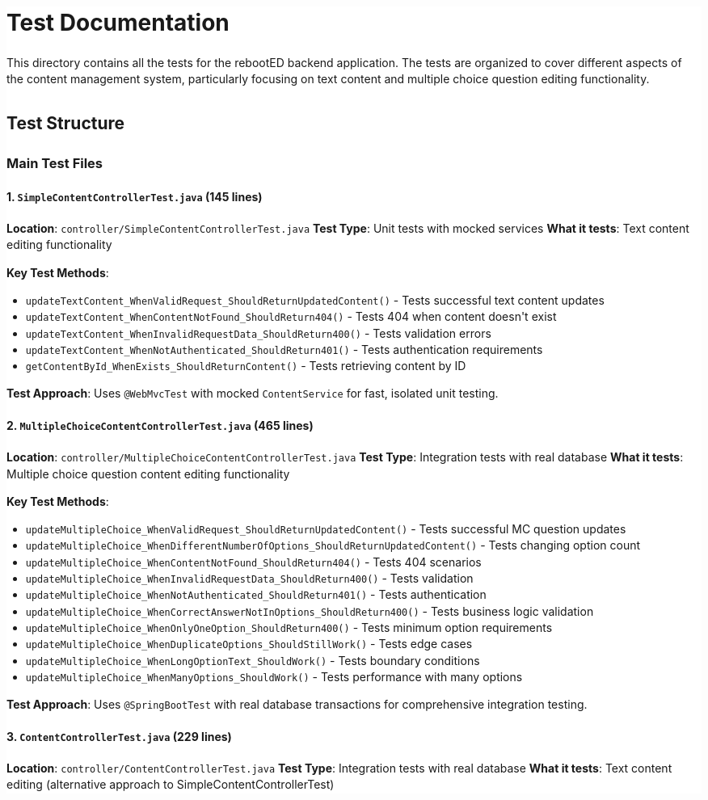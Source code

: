 # Test Documentation

This directory contains all the tests for the rebootED backend application. The tests are organized to cover different aspects of the content management system, particularly focusing on text content and multiple choice question editing functionality.

## Test Structure

### Main Test Files

#### 1. `SimpleContentControllerTest.java` (145 lines)
**Location**: `controller/SimpleContentControllerTest.java`
**Test Type**: Unit tests with mocked services
**What it tests**: Text content editing functionality

**Key Test Methods**:
- `updateTextContent_WhenValidRequest_ShouldReturnUpdatedContent()` - Tests successful text content updates
- `updateTextContent_WhenContentNotFound_ShouldReturn404()` - Tests 404 when content doesn't exist
- `updateTextContent_WhenInvalidRequestData_ShouldReturn400()` - Tests validation errors
- `updateTextContent_WhenNotAuthenticated_ShouldReturn401()` - Tests authentication requirements
- `getContentById_WhenExists_ShouldReturnContent()` - Tests retrieving content by ID

**Test Approach**: Uses `@WebMvcTest` with mocked `ContentService` for fast, isolated unit testing.

#### 2. `MultipleChoiceContentControllerTest.java` (465 lines)
**Location**: `controller/MultipleChoiceContentControllerTest.java`
**Test Type**: Integration tests with real database
**What it tests**: Multiple choice question content editing functionality

**Key Test Methods**:
- `updateMultipleChoice_WhenValidRequest_ShouldReturnUpdatedContent()` - Tests successful MC question updates
- `updateMultipleChoice_WhenDifferentNumberOfOptions_ShouldReturnUpdatedContent()` - Tests changing option count
- `updateMultipleChoice_WhenContentNotFound_ShouldReturn404()` - Tests 404 scenarios
- `updateMultipleChoice_WhenInvalidRequestData_ShouldReturn400()` - Tests validation
- `updateMultipleChoice_WhenNotAuthenticated_ShouldReturn401()` - Tests authentication
- `updateMultipleChoice_WhenCorrectAnswerNotInOptions_ShouldReturn400()` - Tests business logic validation
- `updateMultipleChoice_WhenOnlyOneOption_ShouldReturn400()` - Tests minimum option requirements
- `updateMultipleChoice_WhenDuplicateOptions_ShouldStillWork()` - Tests edge cases
- `updateMultipleChoice_WhenLongOptionText_ShouldWork()` - Tests boundary conditions
- `updateMultipleChoice_WhenManyOptions_ShouldWork()` - Tests performance with many options

**Test Approach**: Uses `@SpringBootTest` with real database transactions for comprehensive integration testing.

#### 3. `ContentControllerTest.java` (229 lines)
**Location**: `controller/ContentControllerTest.java`
**Test Type**: Integration tests with real database
**What it tests**: Text content editing (alternative approach to SimpleContentControllerTest)
